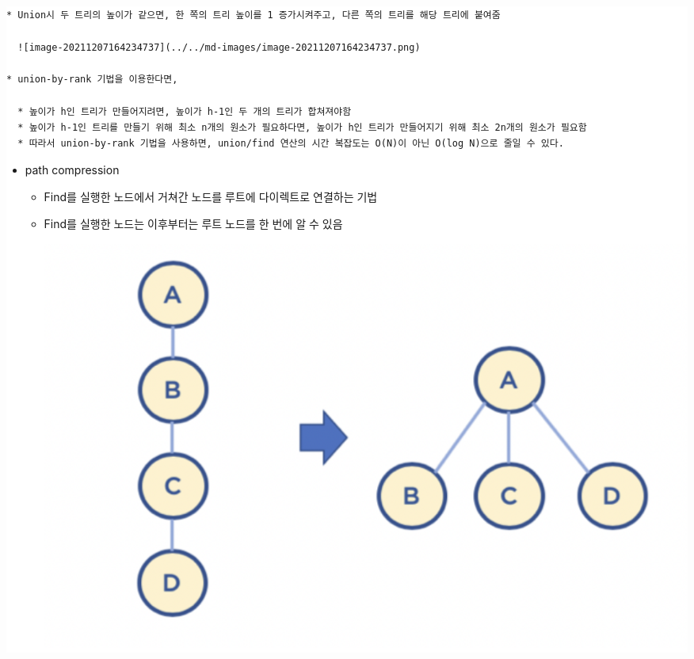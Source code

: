     * Union시 두 트리의 높이가 같으면, 한 쪽의 트리 높이를 1 증가시켜주고, 다른 쪽의 트리를 해당 트리에 붙여줌

      ![image-20211207164234737](../../md-images/image-20211207164234737.png)

    * union-by-rank 기법을 이용한다면,

      * 높이가 h인 트리가 만들어지려면, 높이가 h-1인 두 개의 트리가 합쳐져야함
      * 높이가 h-1인 트리를 만들기 위해 최소 n개의 원소가 필요하다면, 높이가 h인 트리가 만들어지기 위해 최소 2n개의 원소가 필요함
      * 따라서 union-by-rank 기법을 사용하면, union/find 연산의 시간 복잡도는 O(N)이 아닌 O(log N)으로 줄일 수 있다.

  * path compression

    * Find를 실행한 노드에서 거쳐간 노드를 루트에 다이렉트로 연결하는 기법

    * Find를 실행한 노드는 이후부터는 루트 노드를 한 번에 알 수 있음

      ![image-20211207165047957](../../md-images/image-20211207165047957.png)
